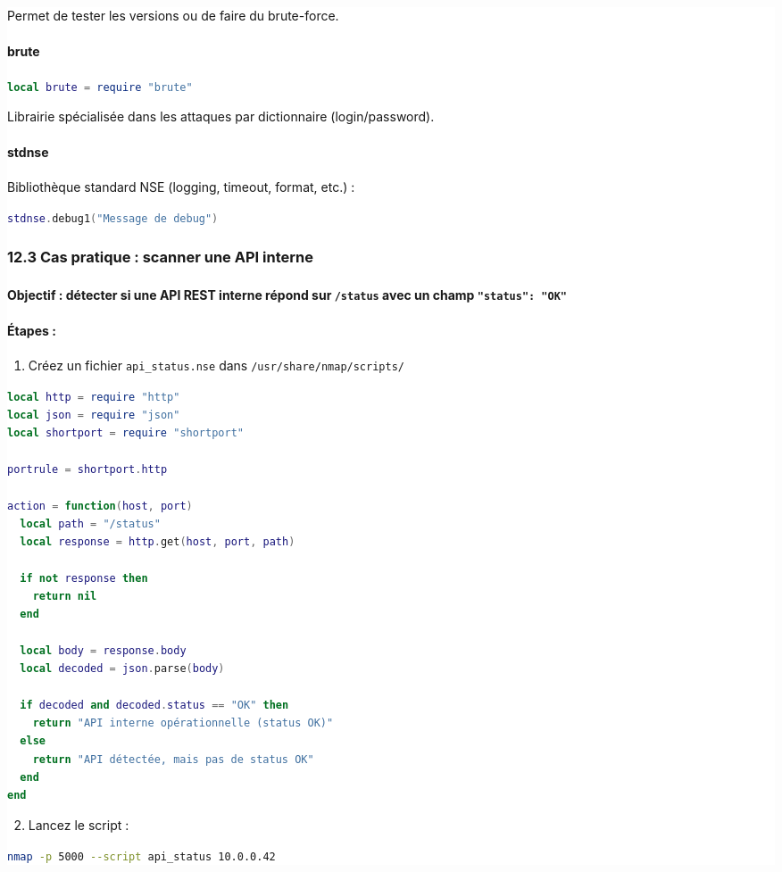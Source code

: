 Permet de tester les versions ou de faire du brute-force.

#### brute

```lua
local brute = require "brute"
```

Librairie spécialisée dans les attaques par dictionnaire (login/password).

#### stdnse

Bibliothèque standard NSE (logging, timeout, format, etc.) :

```lua
stdnse.debug1("Message de debug")
```

### 12.3 Cas pratique : scanner une API interne

#### Objectif : détecter si une API REST interne répond sur `/status` avec un champ `"status": "OK"`

#### Étapes :

1. Créez un fichier `api_status.nse` dans `/usr/share/nmap/scripts/`

```lua
local http = require "http"
local json = require "json"
local shortport = require "shortport"

portrule = shortport.http

action = function(host, port)
  local path = "/status"
  local response = http.get(host, port, path)

  if not response then
    return nil
  end

  local body = response.body
  local decoded = json.parse(body)

  if decoded and decoded.status == "OK" then
    return "API interne opérationnelle (status OK)"
  else
    return "API détectée, mais pas de status OK"
  end
end
```

2. Lancez le script :

```bash
nmap -p 5000 --script api_status 10.0.0.42
```
